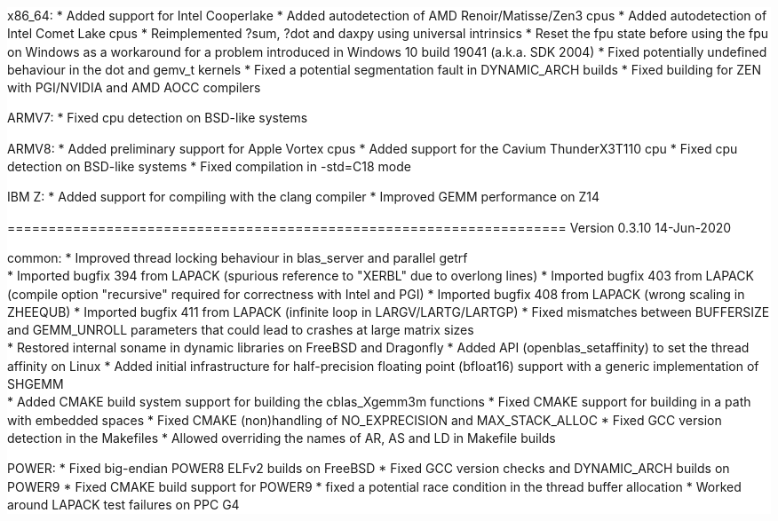x86_64:
	* Added support for Intel Cooperlake
	* Added autodetection of AMD Renoir/Matisse/Zen3 cpus
	* Added autodetection of Intel Comet Lake cpus
	* Reimplemented ?sum, ?dot and daxpy using universal intrinsics
	* Reset the fpu state before using the fpu on Windows as a workaround
	  for a problem introduced in Windows 10 build 19041 (a.k.a. SDK 2004)
	* Fixed potentially undefined behaviour in the dot and gemv_t kernels
	* Fixed a potential segmentation fault in DYNAMIC_ARCH builds
	* Fixed building for ZEN with PGI/NVIDIA and AMD AOCC compilers
	
ARMV7:
	* Fixed cpu detection on BSD-like systems

ARMV8:
	* Added preliminary support for Apple Vortex cpus
	* Added support for the Cavium ThunderX3T110 cpu
	* Fixed cpu detection on BSD-like systems
	* Fixed compilation in -std=C18 mode

IBM Z:
	* Added support for compiling with the clang compiler
	* Improved GEMM performance on Z14

====================================================================
Version 0.3.10
 14-Jun-2020

common:
	* Improved thread locking behaviour in blas_server and parallel getrf                         
	* Imported bugfix 394 from LAPACK (spurious reference to "XERBL"
	  due to overlong lines)
	* Imported bugfix 403 from LAPACK (compile option "recursive" required
	  for correctness with Intel and PGI)
	* Imported bugfix 408 from LAPACK (wrong scaling in ZHEEQUB)
	* Imported bugfix 411 from LAPACK (infinite loop in LARGV/LARTG/LARTGP)
	* Fixed mismatches between BUFFERSIZE and GEMM_UNROLL parameters that
	  could lead to crashes at large matrix sizes  
	* Restored internal soname in dynamic libraries on FreeBSD and Dragonfly 
	* Added API (openblas_setaffinity) to set the thread affinity on Linux
	* Added initial infrastructure for half-precision floating point 
	  (bfloat16) support with a generic implementation of SHGEMM     
	* Added CMAKE build system support for building the cblas_Xgemm3m
	  functions
	* Fixed CMAKE support for building in a path with embedded spaces
	* Fixed CMAKE (non)handling of NO_EXPRECISION and MAX_STACK_ALLOC
	* Fixed GCC version detection in the Makefiles
	* Allowed overriding the names of AR, AS and LD in Makefile builds

POWER:
	* Fixed big-endian POWER8 ELFv2 builds on FreeBSD
	* Fixed GCC version checks and DYNAMIC_ARCH builds on POWER9
	* Fixed CMAKE build support for POWER9
	* fixed a potential race condition in the thread buffer allocation
	* Worked around LAPACK test failures on PPC G4

